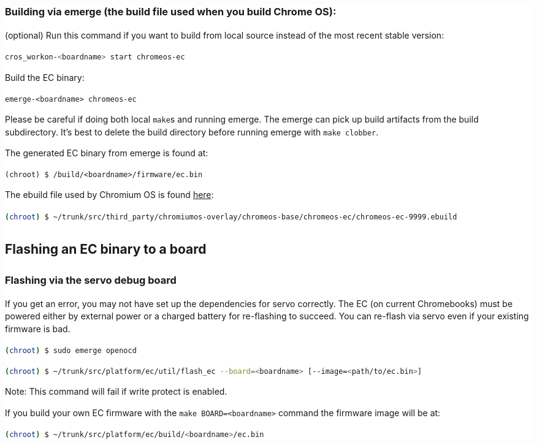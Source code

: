 ### Building via emerge (the build file used when you build Chrome OS):

(optional) Run this command if you want to build from local source instead of
the most recent stable version:

```bash
cros_workon-<boardname> start chromeos-ec
```

Build the EC binary:

```
emerge-<boardname> chromeos-ec
```

Please be careful if doing both local `make`s and running emerge. The emerge can
pick up build artifacts from the build subdirectory. It’s best to delete the
build directory before running emerge with `make clobber`.

The generated EC binary from emerge is found at:

```
(chroot) $ /build/<boardname>/firmware/ec.bin
```

The ebuild file used by Chromium OS is found
[here](https://chromium.googlesource.com/chromiumos/overlays/chromiumos-overlay/+/master/chromeos-base/chromeos-ec/chromeos-ec-9999.ebuild):

```bash
(chroot) $ ~/trunk/src/third_party/chromiumos-overlay/chromeos-base/chromeos-ec/chromeos-ec-9999.ebuild
```

## Flashing an EC binary to a board

### Flashing via the servo debug board

If you get an error, you may not have set up the dependencies for servo
correctly. The EC (on current Chromebooks) must be powered either by external
power or a charged battery for re-flashing to succeed. You can re-flash via
servo even if your existing firmware is bad.

```bash
(chroot) $ sudo emerge openocd
```

```bash
(chroot) $ ~/trunk/src/platform/ec/util/flash_ec --board=<boardname> [--image=<path/to/ec.bin>]
```

Note: This command will fail if write protect is enabled.

If you build your own EC firmware with the `make BOARD=<boardname>` command the
firmware image will be at:

```bash
(chroot) $ ~/trunk/src/platform/ec/build/<boardname>/ec.bin
```
